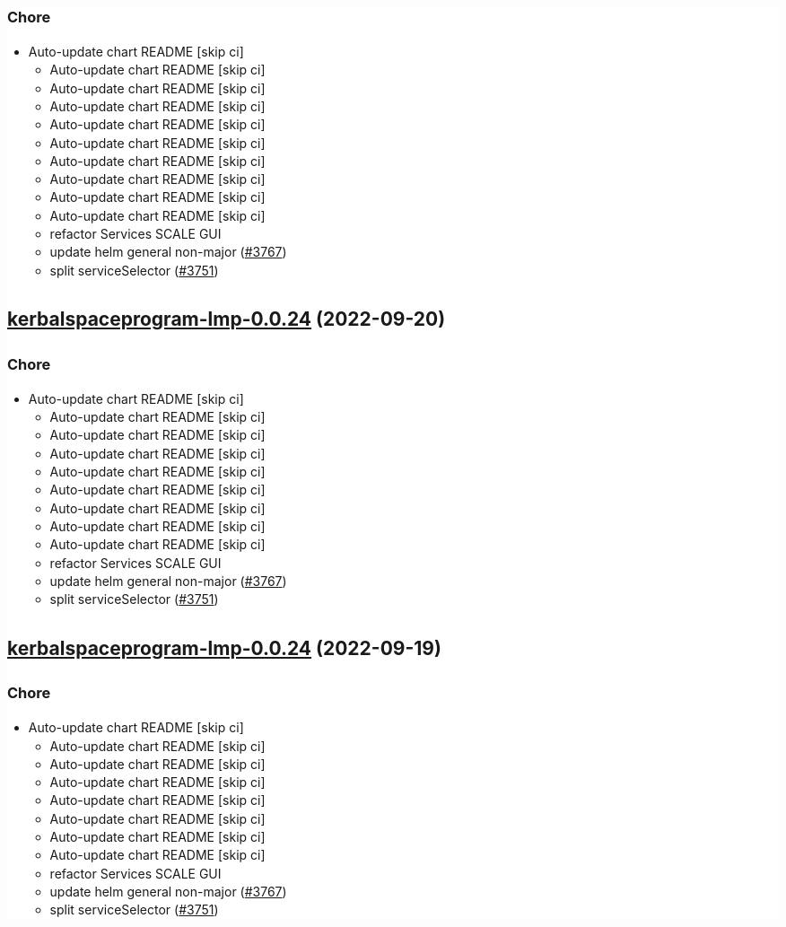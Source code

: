 ### Chore

- Auto-update chart README [skip ci]
  - Auto-update chart README [skip ci]
  - Auto-update chart README [skip ci]
  - Auto-update chart README [skip ci]
  - Auto-update chart README [skip ci]
  - Auto-update chart README [skip ci]
  - Auto-update chart README [skip ci]
  - Auto-update chart README [skip ci]
  - Auto-update chart README [skip ci]
  - Auto-update chart README [skip ci]
  - refactor Services SCALE GUI
  - update helm general non-major ([#3767](https://github.com/truecharts/charts/issues/3767))
  - split serviceSelector ([#3751](https://github.com/truecharts/charts/issues/3751))




## [kerbalspaceprogram-lmp-0.0.24](https://github.com/truecharts/charts/compare/kerbalspaceprogram-lmp-0.0.23...kerbalspaceprogram-lmp-0.0.24) (2022-09-20)

### Chore

- Auto-update chart README [skip ci]
  - Auto-update chart README [skip ci]
  - Auto-update chart README [skip ci]
  - Auto-update chart README [skip ci]
  - Auto-update chart README [skip ci]
  - Auto-update chart README [skip ci]
  - Auto-update chart README [skip ci]
  - Auto-update chart README [skip ci]
  - Auto-update chart README [skip ci]
  - refactor Services SCALE GUI
  - update helm general non-major ([#3767](https://github.com/truecharts/charts/issues/3767))
  - split serviceSelector ([#3751](https://github.com/truecharts/charts/issues/3751))




## [kerbalspaceprogram-lmp-0.0.24](https://github.com/truecharts/charts/compare/kerbalspaceprogram-lmp-0.0.23...kerbalspaceprogram-lmp-0.0.24) (2022-09-19)

### Chore

- Auto-update chart README [skip ci]
  - Auto-update chart README [skip ci]
  - Auto-update chart README [skip ci]
  - Auto-update chart README [skip ci]
  - Auto-update chart README [skip ci]
  - Auto-update chart README [skip ci]
  - Auto-update chart README [skip ci]
  - Auto-update chart README [skip ci]
  - refactor Services SCALE GUI
  - update helm general non-major ([#3767](https://github.com/truecharts/charts/issues/3767))
  - split serviceSelector ([#3751](https://github.com/truecharts/charts/issues/3751))
